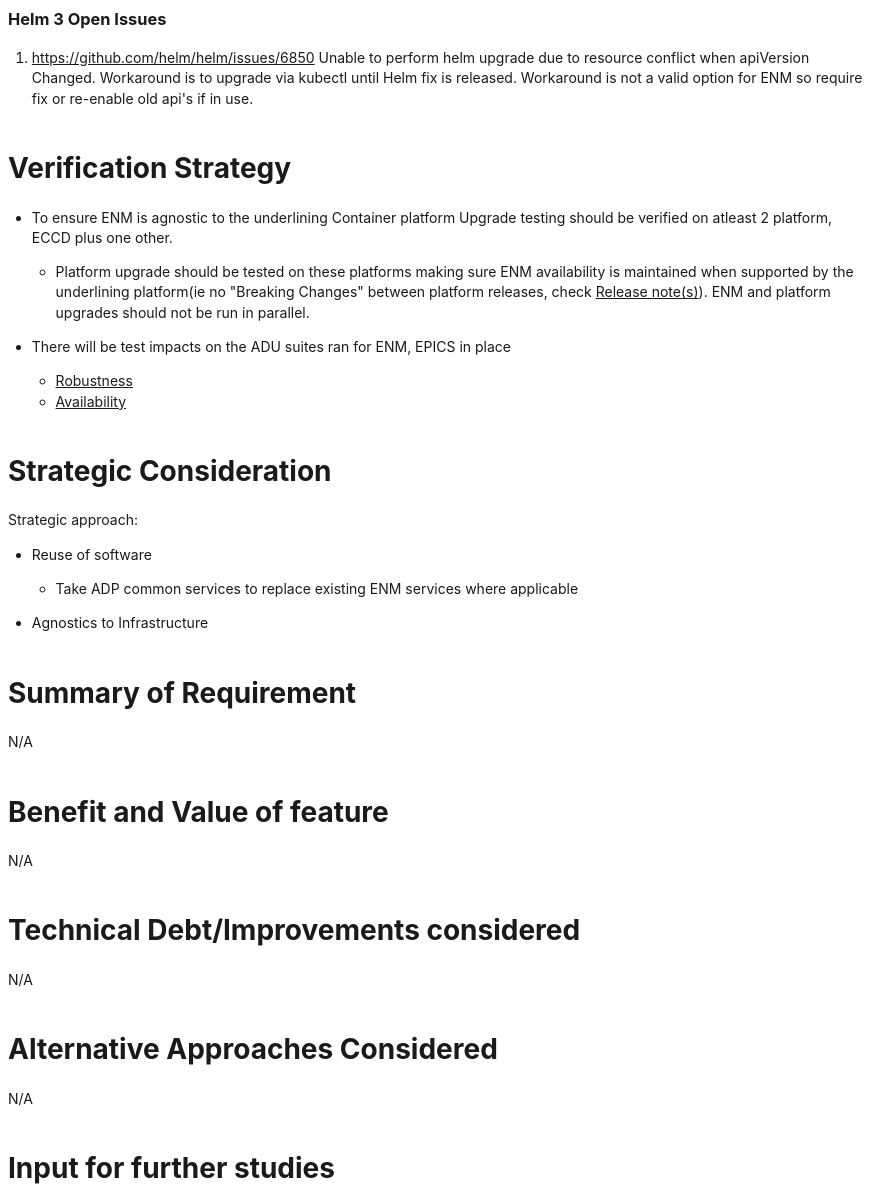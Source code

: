 ### Helm 3 Open Issues

1. https://github.com/helm/helm/issues/6850 Unable to perform helm upgrade due to resource conflict when apiVersion Changed. Workaround is to upgrade via kubectl until Helm fix is released. Workaround is not a valid option for ENM so require fix or re-enable old api's if in use.

   

# Verification Strategy

- To ensure ENM is agnostic to the underlining Container platform Upgrade testing should be verified on atleast 2 platform, ECCD plus one other.

  - Platform upgrade should be tested on these platforms making sure ENM availability is maintained when supported by the underlining platform(ie no "Breaking Changes" between platform releases, check [Release note(s)](https://github.com/kubernetes/kubernetes/blob/master/CHANGELOG)). ENM and platform upgrades should not be run in parallel.

- There will be test impacts on the ADU suites ran for ENM, EPICS in place

  - [Robustness](https://jira-oss.seli.wh.rnd.internal.ericsson.com/browse/RTD-11434)
  - [Availability](https://jira-oss.seli.wh.rnd.internal.ericsson.com/browse/RTD-11007)

  

# Strategic Consideration

Strategic approach:

-   Reuse of software

    -   Take ADP common services to replace existing ENM services where applicable
-   Agnostics to Infrastructure

# Summary of Requirement

N/A

# Benefit and Value of feature

N/A

# Technical Debt/Improvements considered

N/A

# Alternative Approaches Considered

N/A

# Input for further studies
